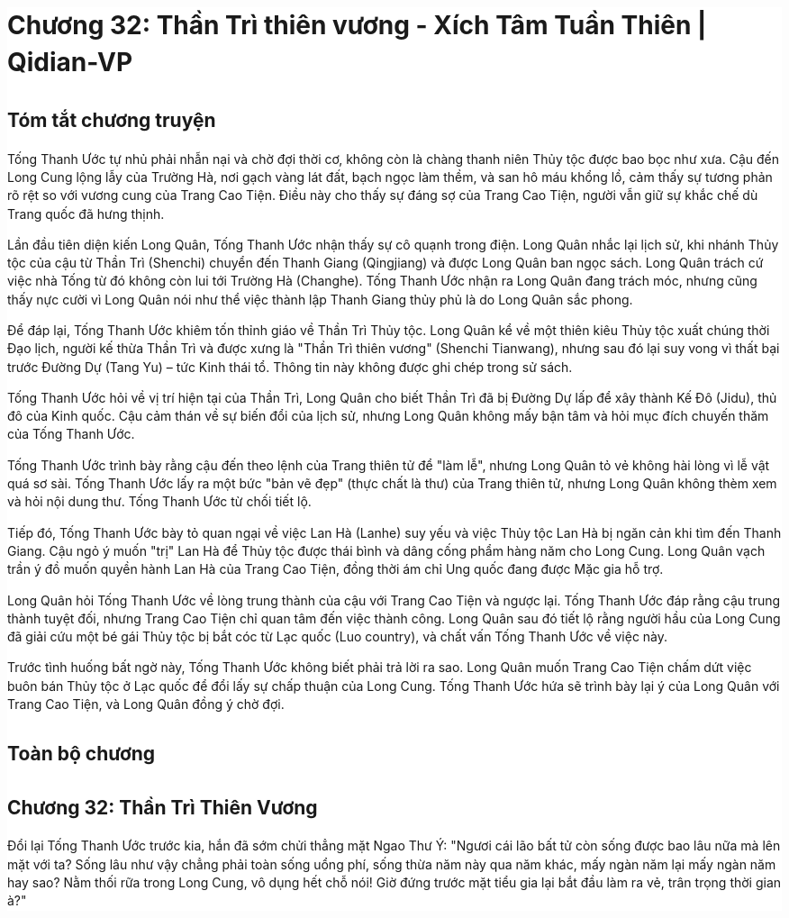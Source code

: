 # Chương 32: Thần Trì thiên vương - Xích Tâm Tuần Thiên | Qidian-VP

## Tóm tắt chương truyện

Tống Thanh Ước tự nhủ phải nhẫn nại và chờ đợi thời cơ, không còn là chàng thanh niên Thủy tộc được bao bọc như xưa. Cậu đến Long Cung lộng lẫy của Trường Hà, nơi gạch vàng lát đất, bạch ngọc làm thềm, và san hô máu khổng lồ, cảm thấy sự tương phản rõ rệt so với vương cung của Trang Cao Tiện. Điều này cho thấy sự đáng sợ của Trang Cao Tiện, người vẫn giữ sự khắc chế dù Trang quốc đã hưng thịnh.

Lần đầu tiên diện kiến Long Quân, Tống Thanh Ước nhận thấy sự cô quạnh trong điện. Long Quân nhắc lại lịch sử, khi nhánh Thủy tộc của cậu từ Thần Trì (Shenchi) chuyển đến Thanh Giang (Qingjiang) và được Long Quân ban ngọc sách. Long Quân trách cứ việc nhà Tống từ đó không còn lui tới Trường Hà (Changhe). Tống Thanh Ước nhận ra Long Quân đang trách móc, nhưng cũng thấy nực cười vì Long Quân nói như thể việc thành lập Thanh Giang thủy phủ là do Long Quân sắc phong.

Để đáp lại, Tống Thanh Ước khiêm tốn thỉnh giáo về Thần Trì Thủy tộc. Long Quân kể về một thiên kiêu Thủy tộc xuất chúng thời Đạo lịch, người kế thừa Thần Trì và được xưng là "Thần Trì thiên vương" (Shenchi Tianwang), nhưng sau đó lại suy vong vì thất bại trước Đường Dự (Tang Yu) – tức Kinh thái tổ. Thông tin này không được ghi chép trong sử sách.

Tống Thanh Ước hỏi về vị trí hiện tại của Thần Trì, Long Quân cho biết Thần Trì đã bị Đường Dự lấp để xây thành Kế Đô (Jidu), thủ đô của Kinh quốc. Cậu cảm thán về sự biến đổi của lịch sử, nhưng Long Quân không mấy bận tâm và hỏi mục đích chuyến thăm của Tống Thanh Ước.

Tống Thanh Ước trình bày rằng cậu đến theo lệnh của Trang thiên tử để "làm lễ", nhưng Long Quân tỏ vẻ không hài lòng vì lễ vật quá sơ sài. Tống Thanh Ước lấy ra một bức "bản vẽ đẹp" (thực chất là thư) của Trang thiên tử, nhưng Long Quân không thèm xem và hỏi nội dung thư. Tống Thanh Ước từ chối tiết lộ.

Tiếp đó, Tống Thanh Ước bày tỏ quan ngại về việc Lan Hà (Lanhe) suy yếu và việc Thủy tộc Lan Hà bị ngăn cản khi tìm đến Thanh Giang. Cậu ngỏ ý muốn "trị" Lan Hà để Thủy tộc được thái bình và dâng cống phẩm hàng năm cho Long Cung. Long Quân vạch trần ý đồ muốn quyền hành Lan Hà của Trang Cao Tiện, đồng thời ám chỉ Ung quốc đang được Mặc gia hỗ trợ.

Long Quân hỏi Tống Thanh Ước về lòng trung thành của cậu với Trang Cao Tiện và ngược lại. Tống Thanh Ước đáp rằng cậu trung thành tuyệt đối, nhưng Trang Cao Tiện chỉ quan tâm đến việc thành công. Long Quân sau đó tiết lộ rằng người hầu của Long Cung đã giải cứu một bé gái Thủy tộc bị bắt cóc từ Lạc quốc (Luo country), và chất vấn Tống Thanh Ước về việc này.

Trước tình huống bất ngờ này, Tống Thanh Ước không biết phải trả lời ra sao. Long Quân muốn Trang Cao Tiện chấm dứt việc buôn bán Thủy tộc ở Lạc quốc để đổi lấy sự chấp thuận của Long Cung. Tống Thanh Ước hứa sẽ trình bày lại ý của Long Quân với Trang Cao Tiện, và Long Quân đồng ý chờ đợi.

## Toàn bộ chương

## Chương 32: Thần Trì Thiên Vương

Đổi lại Tống Thanh Ước trước kia, hắn đã sớm chửi thẳng mặt Ngao Thư Ý: "Ngươi cái lão bất tử còn sống được bao lâu nữa mà lên mặt với ta? Sống lâu như vậy chẳng phải toàn sống uổng phí, sống thừa năm này qua năm khác, mấy ngàn năm lại mấy ngàn năm hay sao? Nằm thối rữa trong Long Cung, vô dụng hết chỗ nói! Giờ đứng trước mặt tiểu gia lại bắt đầu làm ra vẻ, trân trọng thời gian à?"
